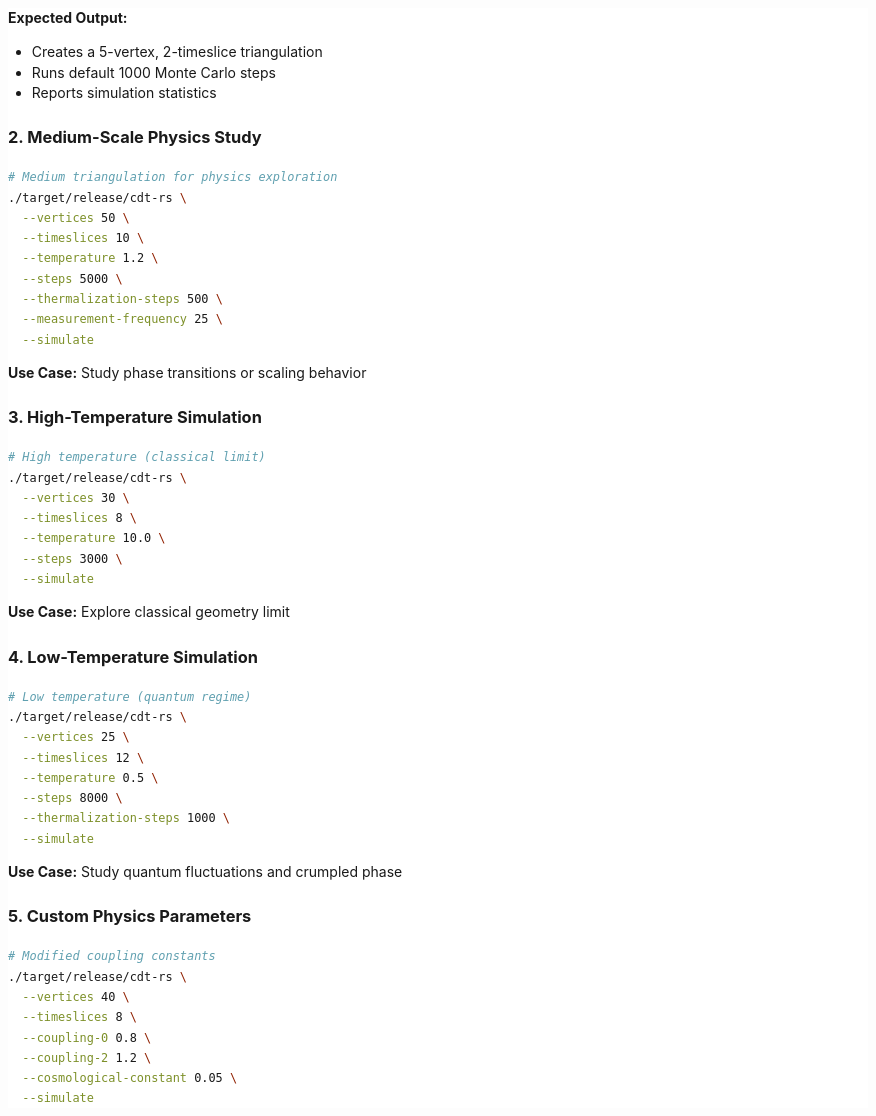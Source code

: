 **Expected Output:**

- Creates a 5-vertex, 2-timeslice triangulation
- Runs default 1000 Monte Carlo steps
- Reports simulation statistics

### 2. Medium-Scale Physics Study

```bash
# Medium triangulation for physics exploration  
./target/release/cdt-rs \
  --vertices 50 \
  --timeslices 10 \
  --temperature 1.2 \
  --steps 5000 \
  --thermalization-steps 500 \
  --measurement-frequency 25 \
  --simulate
```

**Use Case:** Study phase transitions or scaling behavior

### 3. High-Temperature Simulation

```bash
# High temperature (classical limit)
./target/release/cdt-rs \
  --vertices 30 \
  --timeslices 8 \
  --temperature 10.0 \
  --steps 3000 \
  --simulate
```

**Use Case:** Explore classical geometry limit

### 4. Low-Temperature Simulation

```bash
# Low temperature (quantum regime)
./target/release/cdt-rs \
  --vertices 25 \
  --timeslices 12 \
  --temperature 0.5 \
  --steps 8000 \
  --thermalization-steps 1000 \
  --simulate
```

**Use Case:** Study quantum fluctuations and crumpled phase

### 5. Custom Physics Parameters

```bash
# Modified coupling constants
./target/release/cdt-rs \
  --vertices 40 \
  --timeslices 8 \
  --coupling-0 0.8 \
  --coupling-2 1.2 \
  --cosmological-constant 0.05 \
  --simulate
```
